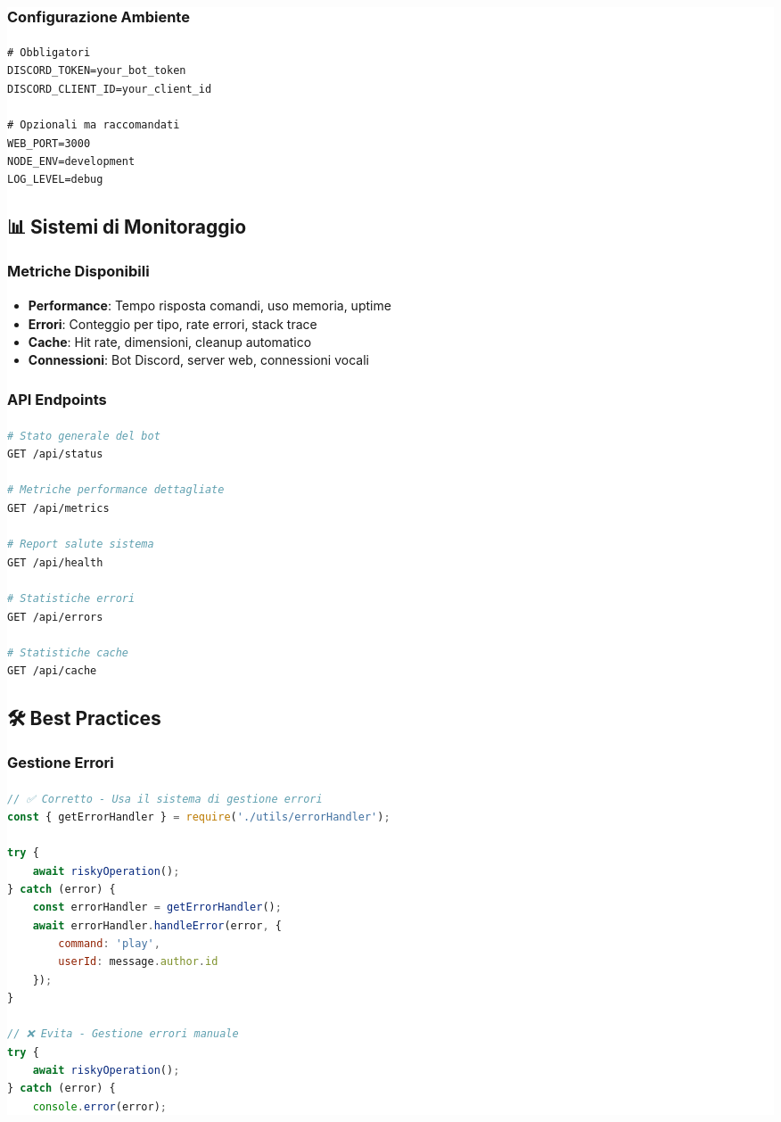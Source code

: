 ### Configurazione Ambiente

```env
# Obbligatori
DISCORD_TOKEN=your_bot_token
DISCORD_CLIENT_ID=your_client_id

# Opzionali ma raccomandati
WEB_PORT=3000
NODE_ENV=development
LOG_LEVEL=debug
```

## 📊 Sistemi di Monitoraggio

### Metriche Disponibili

- **Performance**: Tempo risposta comandi, uso memoria, uptime
- **Errori**: Conteggio per tipo, rate errori, stack trace
- **Cache**: Hit rate, dimensioni, cleanup automatico
- **Connessioni**: Bot Discord, server web, connessioni vocali

### API Endpoints

```bash
# Stato generale del bot
GET /api/status

# Metriche performance dettagliate
GET /api/metrics

# Report salute sistema
GET /api/health

# Statistiche errori
GET /api/errors

# Statistiche cache
GET /api/cache
```

## 🛠️ Best Practices

### Gestione Errori

```javascript
// ✅ Corretto - Usa il sistema di gestione errori
const { getErrorHandler } = require('./utils/errorHandler');

try {
    await riskyOperation();
} catch (error) {
    const errorHandler = getErrorHandler();
    await errorHandler.handleError(error, {
        command: 'play',
        userId: message.author.id
    });
}

// ❌ Evita - Gestione errori manuale
try {
    await riskyOperation();
} catch (error) {
    console.error(error);
```